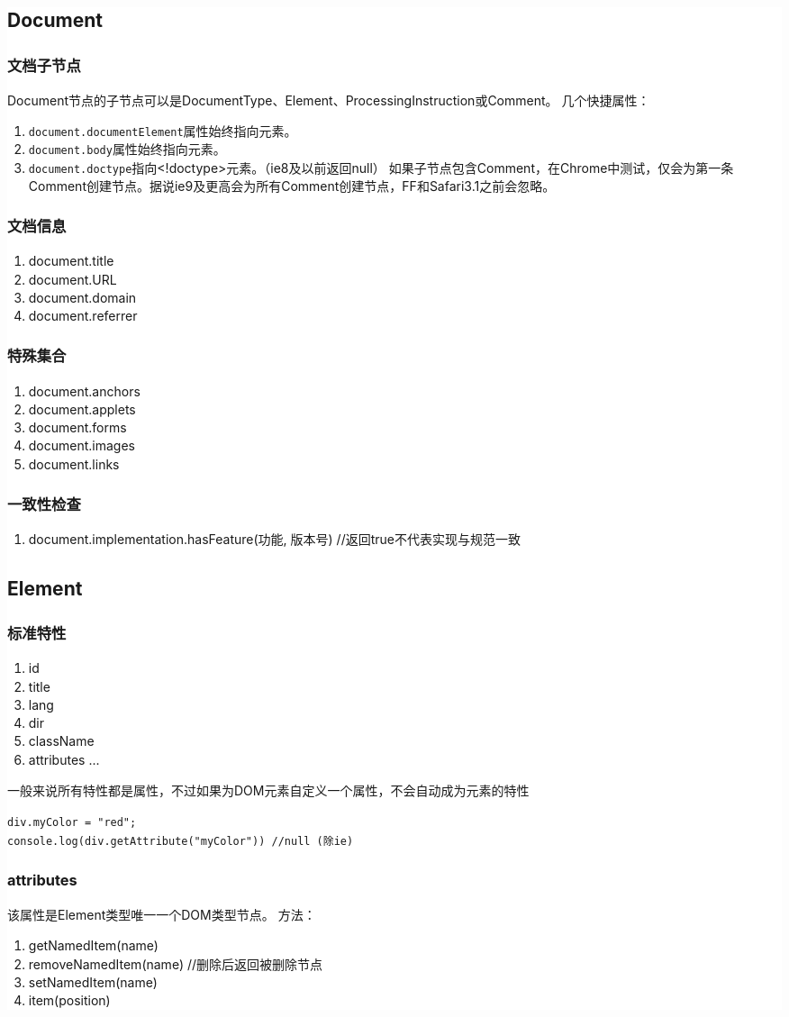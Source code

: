 
## Document

### 文档子节点
Document节点的子节点可以是DocumentType、Element、ProcessingInstruction或Comment。
几个快捷属性：
1. `document.documentElement`属性始终指向<html>元素。
2. `document.body`属性始终指向<body>元素。
3. `document.doctype`指向<!doctype>元素。（ie8及以前返回null）
如果子节点包含Comment，在Chrome中测试，仅会为第一条Comment创建节点。据说ie9及更高会为所有Comment创建节点，FF和Safari3.1之前会忽略。

### 文档信息
1. document.title
2. document.URL
3. document.domain
4. document.referrer

### 特殊集合
1. document.anchors
2. document.applets
3. document.forms
4. document.images
5. document.links

### 一致性检查
1. document.implementation.hasFeature(功能, 版本号) //返回true不代表实现与规范一致

## Element

### 标准特性
1. id
2. title
3. lang
4. dir
5. className
6. attributes
...

一般来说所有特性都是属性，不过如果为DOM元素自定义一个属性，不会自动成为元素的特性
```
div.myColor = "red";
console.log(div.getAttribute("myColor")) //null (除ie)
```

### attributes
该属性是Element类型唯一一个DOM类型节点。
方法：
1. getNamedItem(name)
2. removeNamedItem(name) //删除后返回被删除节点
3. setNamedItem(name)
4. item(position)
